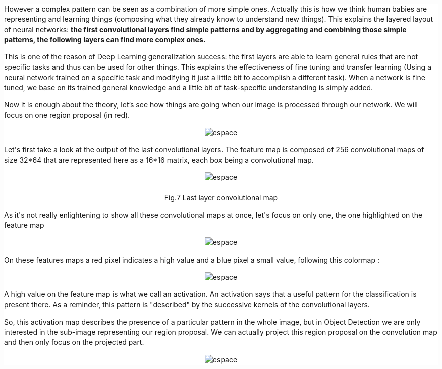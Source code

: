 However a complex pattern can be seen as a combination of more simple ones. Actually this is how we think human babies are representing and learning things (composing what they already know to understand new things). This explains the layered layout of neural networks: **the first convolutional layers find simple patterns and by aggregating and combining those simple patterns, the following layers can find more complex ones.**

This is one of the reason of Deep Learning generalization success: the first layers are able to learn general rules that are not specific tasks and thus can be used for other things. This explains the effectiveness of fine tuning and transfer learning (Using a neural network trained on a specific task and modifying it just a little bit to accomplish a different task). When a network is fine tuned, we base on its trained general knowledge and a little bit of task-specific understanding is simply added.
 
Now it is enough about the theory, let’s see how things are going when our image is processed through our network. We will focus on one region proposal (in red).

<figure align="center">
	<img src="{{ site.baseurl }}/assets/Posts/Object_Detection/Part2/pbIF5QV.png" title="espace" style="width:900px;"/> 
</figure>

Let's first take a look at the output of the last convolutional layers. The feature map is composed of 256 convolutional maps of size 32\*64 that are represented here as a 16\*16 matrix, each box being a convolutional map.

<figure align="center">
	<img src="{{ site.baseurl }}/assets/Posts/Object_Detection/Part2/eWEYv0M.png" title="espace" style="width:900px;"/> 
 <figcaption> <br/> Fig.7 Last layer convolutional map </figcaption>
</figure>

As it's not really enlightening to show all these convolutional maps at once, let's focus on only one, the one highlighted on the feature map

<figure align="center">
	<img src="{{ site.baseurl }}/assets/Posts/Object_Detection/Part2/q2ICZtM.png" title="espace" style="width:900px;"/> 
</figure>

On these features maps a red pixel indicates a high value and a blue pixel a small value, following this colormap : 

<figure align="center">
	<img src="{{ site.baseurl }}/assets/Posts/Object_Detection/Part2/48v8eNg.png" title="espace" style="width:900px;"/> 
</figure>

A high value on the feature map is what we call an activation. An activation says that a useful pattern for the classification is present there. As a reminder, this pattern is "described" by the successive kernels of the convolutional layers.

So, this activation map describes the presence of a particular pattern in the whole image, but in Object Detection we are only interested in the sub-image representing our region proposal. We can actually project this region proposal on the convolution map and then only focus on the projected part.

<figure align="center">
	<img src="{{ site.baseurl }}/assets/Posts/Object_Detection/Part2/k4Y7uEp.png" title="espace" style="width:900px;"/> 
</figure>
